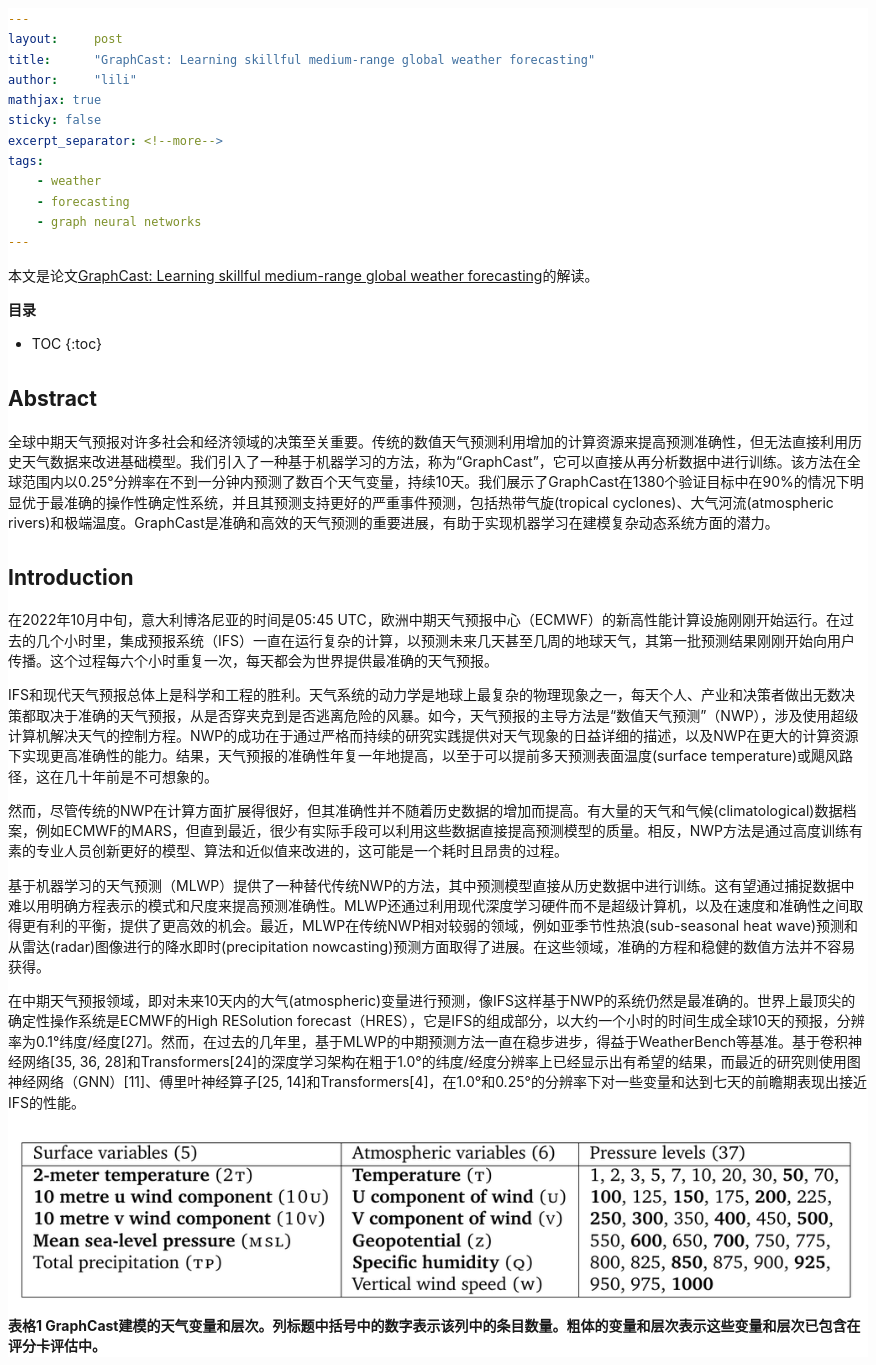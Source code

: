 ```yaml
---
layout:     post
title:      "GraphCast: Learning skillful medium-range global weather forecasting" 
author:     "lili" 
mathjax: true
sticky: false
excerpt_separator: <!--more-->
tags:
    - weather
    - forecasting
    - graph neural networks
---
```


本文是论文[GraphCast: Learning skillful medium-range global weather forecasting](https://arxiv.org/abs/2212.12794)的解读。



**目录**
* TOC
{:toc}


## Abstract
 
全球中期天气预报对许多社会和经济领域的决策至关重要。传统的数值天气预测利用增加的计算资源来提高预测准确性，但无法直接利用历史天气数据来改进基础模型。我们引入了一种基于机器学习的方法，称为“GraphCast”，它可以直接从再分析数据中进行训练。该方法在全球范围内以0.25°分辨率在不到一分钟内预测了数百个天气变量，持续10天。我们展示了GraphCast在1380个验证目标中在90%的情况下明显优于最准确的操作性确定性系统，并且其预测支持更好的严重事件预测，包括热带气旋(tropical cyclones)、大气河流(atmospheric rivers)和极端温度。GraphCast是准确和高效的天气预测的重要进展，有助于实现机器学习在建模复杂动态系统方面的潜力。

## Introduction

在2022年10月中旬，意大利博洛尼亚的时间是05:45 UTC，欧洲中期天气预报中心（ECMWF）的新高性能计算设施刚刚开始运行。在过去的几个小时里，集成预报系统（IFS）一直在运行复杂的计算，以预测未来几天甚至几周的地球天气，其第一批预测结果刚刚开始向用户传播。这个过程每六个小时重复一次，每天都会为世界提供最准确的天气预报。

IFS和现代天气预报总体上是科学和工程的胜利。天气系统的动力学是地球上最复杂的物理现象之一，每天个人、产业和决策者做出无数决策都取决于准确的天气预报，从是否穿夹克到是否逃离危险的风暴。如今，天气预报的主导方法是“数值天气预测”（NWP），涉及使用超级计算机解决天气的控制方程。NWP的成功在于通过严格而持续的研究实践提供对天气现象的日益详细的描述，以及NWP在更大的计算资源下实现更高准确性的能力。结果，天气预报的准确性年复一年地提高，以至于可以提前多天预测表面温度(surface temperature)或飓风路径，这在几十年前是不可想象的。

然而，尽管传统的NWP在计算方面扩展得很好，但其准确性并不随着历史数据的增加而提高。有大量的天气和气候(climatological)数据档案，例如ECMWF的MARS，但直到最近，很少有实际手段可以利用这些数据直接提高预测模型的质量。相反，NWP方法是通过高度训练有素的专业人员创新更好的模型、算法和近似值来改进的，这可能是一个耗时且昂贵的过程。

基于机器学习的天气预测（MLWP）提供了一种替代传统NWP的方法，其中预测模型直接从历史数据中进行训练。这有望通过捕捉数据中难以用明确方程表示的模式和尺度来提高预测准确性。MLWP还通过利用现代深度学习硬件而不是超级计算机，以及在速度和准确性之间取得更有利的平衡，提供了更高效的机会。最近，MLWP在传统NWP相对较弱的领域，例如亚季节性热浪(sub-seasonal heat wave)预测和从雷达(radar)图像进行的降水即时(precipitation nowcasting)预测方面取得了进展。在这些领域，准确的方程和稳健的数值方法并不容易获得。

在中期天气预报领域，即对未来10天内的大气(atmospheric)变量进行预测，像IFS这样基于NWP的系统仍然是最准确的。世界上最顶尖的确定性操作系统是ECMWF的High RESolution forecast（HRES），它是IFS的组成部分，以大约一个小时的时间生成全球10天的预报，分辨率为0.1°纬度/经度[27]。然而，在过去的几年里，基于MLWP的中期预测方法一直在稳步进步，得益于WeatherBench等基准。基于卷积神经网络[35, 36, 28]和Transformers[24]的深度学习架构在粗于1.0°的纬度/经度分辨率上已经显示出有希望的结果，而最近的研究则使用图神经网络（GNN）[11]、傅里叶神经算子[25, 14]和Transformers[4]，在1.0°和0.25°的分辨率下对一些变量和达到七天的前瞻期表现出接近IFS的性能。

 

<a>![](/img/graphcast/1.png)</a>
**表格1 GraphCast建模的天气变量和层次。列标题中括号中的数字表示该列中的条目数量。粗体的变量和层次表示这些变量和层次已包含在评分卡评估中。**
